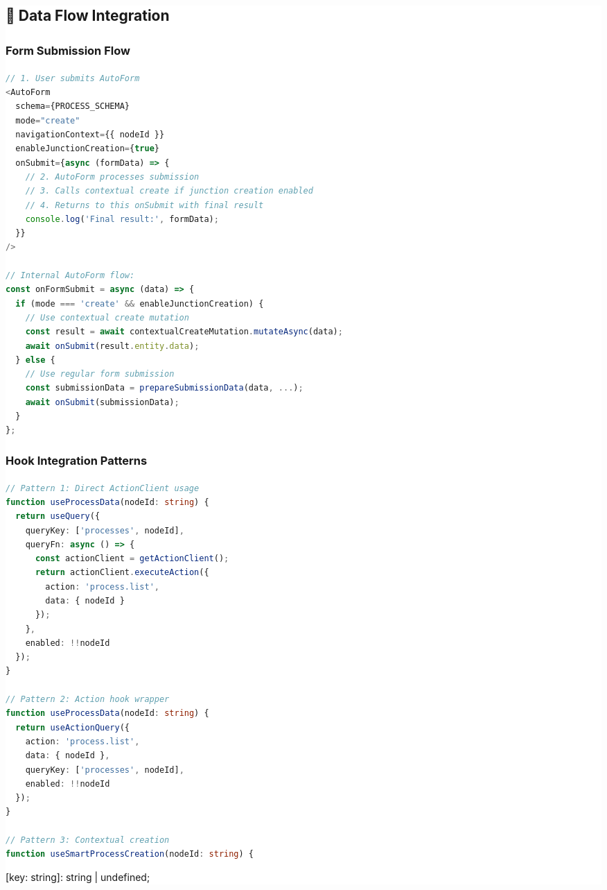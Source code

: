 ## 🔄 **Data Flow Integration**

### **Form Submission Flow**

```typescript
// 1. User submits AutoForm
<AutoForm
  schema={PROCESS_SCHEMA}
  mode="create"
  navigationContext={{ nodeId }}
  enableJunctionCreation={true}
  onSubmit={async (formData) => {
    // 2. AutoForm processes submission
    // 3. Calls contextual create if junction creation enabled
    // 4. Returns to this onSubmit with final result
    console.log('Final result:', formData);
  }}
/>

// Internal AutoForm flow:
const onFormSubmit = async (data) => {
  if (mode === 'create' && enableJunctionCreation) {
    // Use contextual create mutation
    const result = await contextualCreateMutation.mutateAsync(data);
    await onSubmit(result.entity.data);
  } else {
    // Use regular form submission
    const submissionData = prepareSubmissionData(data, ...);
    await onSubmit(submissionData);
  }
};
```

### **Hook Integration Patterns**

```typescript
// Pattern 1: Direct ActionClient usage
function useProcessData(nodeId: string) {
  return useQuery({
    queryKey: ['processes', nodeId],
    queryFn: async () => {
      const actionClient = getActionClient();
      return actionClient.executeAction({
        action: 'process.list',
        data: { nodeId }
      });
    },
    enabled: !!nodeId
  });
}

// Pattern 2: Action hook wrapper
function useProcessData(nodeId: string) {
  return useActionQuery({
    action: 'process.list',
    data: { nodeId },
    queryKey: ['processes', nodeId],
    enabled: !!nodeId
  });
}

// Pattern 3: Contextual creation
function useSmartProcessCreation(nodeId: string) {
```

  [key: string]: string | undefined;